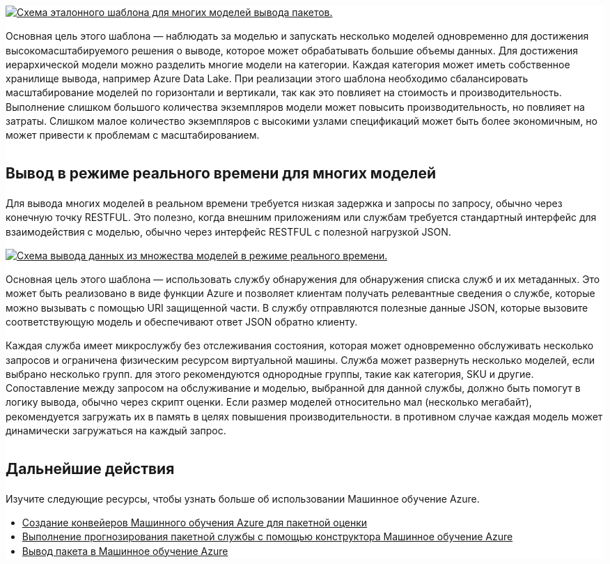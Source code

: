 [![Схема эталонного шаблона для многих моделей вывода пакетов.](./media/many-models-batch-inference.png)](./media/many-models-batch-inference.png#lightbox)

Основная цель этого шаблона — наблюдать за моделью и запускать несколько моделей одновременно для достижения высокомасштабируемого решения о выводе, которое может обрабатывать большие объемы данных. Для достижения иерархической модели можно разделить многие модели на категории. Каждая категория может иметь собственное хранилище вывода, например Azure Data Lake. При реализации этого шаблона необходимо сбалансировать масштабирование моделей по горизонтали и вертикали, так как это повлияет на стоимость и производительность. Выполнение слишком большого количества экземпляров модели может повысить производительность, но повлияет на затраты. Слишком малое количество экземпляров с высокими узлами спецификаций может быть более экономичным, но может привести к проблемам с масштабированием.

## <a name="real-time-inference-for-many-models"></a>Вывод в режиме реального времени для многих моделей

Для вывода многих моделей в реальном времени требуется низкая задержка и запросы по запросу, обычно через конечную точку RESTFUL. Это полезно, когда внешним приложениям или службам требуется стандартный интерфейс для взаимодействия с моделью, обычно через интерфейс RESTFUL с полезной нагрузкой JSON.

[![Схема вывода данных из множества моделей в режиме реального времени.](./media/many-models-real-time-inference.png)](./media/many-models-real-time-inference.png#lightbox)

Основная цель этого шаблона — использовать службу обнаружения для обнаружения списка служб и их метаданных. Это может быть реализовано в виде функции Azure и позволяет клиентам получать релевантные сведения о службе, которые можно вызывать с помощью URI защищенной части. В службу отправляются полезные данные JSON, которые вызовите соответствующую модель и обеспечивают ответ JSON обратно клиенту.

Каждая служба имеет микрослужбу без отслеживания состояния, которая может одновременно обслуживать несколько запросов и ограничена физическим ресурсом виртуальной машины. Служба может развернуть несколько моделей, если выбрано несколько групп. для этого рекомендуются однородные группы, такие как категория, SKU и другие. Сопоставление между запросом на обслуживание и моделью, выбранной для данной службы, должно быть помогут в логику вывода, обычно через скрипт оценки. Если размер моделей относительно мал (несколько мегабайт), рекомендуется загружать их в память в целях повышения производительности. в противном случае каждая модель может динамически загружаться на каждый запрос.

## <a name="next-steps"></a>Дальнейшие действия

Изучите следующие ресурсы, чтобы узнать больше об использовании Машинное обучение Azure.

- [Создание конвейеров Машинного обучения Azure для пакетной оценки](/azure/machine-learning/tutorial-pipeline-batch-scoring-classification)
- [Выполнение прогнозирования пакетной службы с помощью конструктора Машинное обучение Azure](/azure/machine-learning/how-to-run-batch-predictions-designer)
- [Вывод пакета в Машинное обучение Azure](https://techcommunity.microsoft.com/t5/azure-ai/batch-inference-in-azure-machine-learning/ba-p/1417010#:~:text=%20Batch%20Inference%20in%20Azure%20Machine%20Learning%20,Learning%20Pipelines.%20ParallelRunStep%20is%20available%20through...%20More%20)
